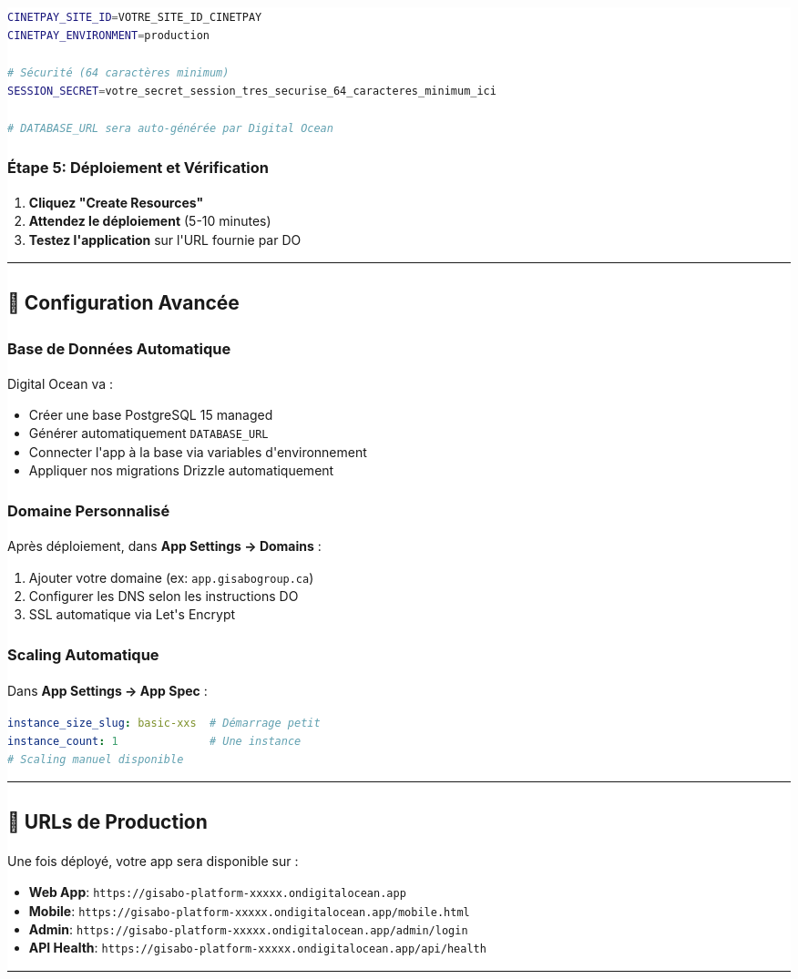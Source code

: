 ```bash
CINETPAY_SITE_ID=VOTRE_SITE_ID_CINETPAY
CINETPAY_ENVIRONMENT=production

# Sécurité (64 caractères minimum)
SESSION_SECRET=votre_secret_session_tres_securise_64_caracteres_minimum_ici

# DATABASE_URL sera auto-générée par Digital Ocean
```

### Étape 5: Déploiement et Vérification

1. **Cliquez "Create Resources"**
2. **Attendez le déploiement** (5-10 minutes)
3. **Testez l'application** sur l'URL fournie par DO

---

## 🔧 Configuration Avancée

### Base de Données Automatique

Digital Ocean va :
- Créer une base PostgreSQL 15 managed
- Générer automatiquement `DATABASE_URL`
- Connecter l'app à la base via variables d'environnement
- Appliquer nos migrations Drizzle automatiquement

### Domaine Personnalisé

Après déploiement, dans **App Settings → Domains** :
1. Ajouter votre domaine (ex: `app.gisabogroup.ca`)
2. Configurer les DNS selon les instructions DO
3. SSL automatique via Let's Encrypt

### Scaling Automatique

Dans **App Settings → App Spec** :
```yaml
instance_size_slug: basic-xxs  # Démarrage petit
instance_count: 1              # Une instance
# Scaling manuel disponible
```

---

## 📱 URLs de Production

Une fois déployé, votre app sera disponible sur :

- **Web App**: `https://gisabo-platform-xxxxx.ondigitalocean.app`
- **Mobile**: `https://gisabo-platform-xxxxx.ondigitalocean.app/mobile.html`
- **Admin**: `https://gisabo-platform-xxxxx.ondigitalocean.app/admin/login`
- **API Health**: `https://gisabo-platform-xxxxx.ondigitalocean.app/api/health`

---